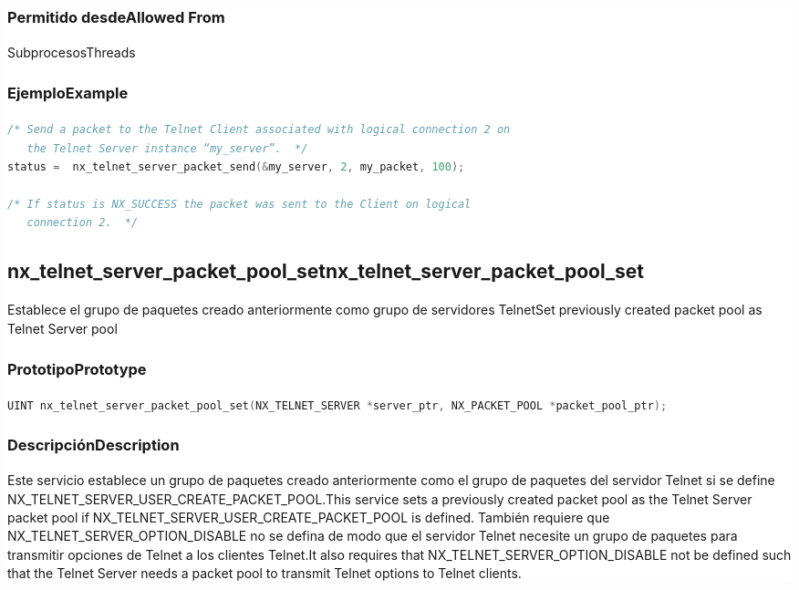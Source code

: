 ### <a name="allowed-from"></a><span data-ttu-id="d8f11-352">Permitido desde</span><span class="sxs-lookup"><span data-stu-id="d8f11-352">Allowed From</span></span>

<span data-ttu-id="d8f11-353">Subprocesos</span><span class="sxs-lookup"><span data-stu-id="d8f11-353">Threads</span></span>

### <a name="example"></a><span data-ttu-id="d8f11-354">Ejemplo</span><span class="sxs-lookup"><span data-stu-id="d8f11-354">Example</span></span>

```c
/* Send a packet to the Telnet Client associated with logical connection 2 on 
   the Telnet Server instance “my_server”.  */
status =  nx_telnet_server_packet_send(&my_server, 2, my_packet, 100);

/* If status is NX_SUCCESS the packet was sent to the Client on logical 
   connection 2.  */
```

## <a name="nx_telnet_server_packet_pool_set"></a><span data-ttu-id="d8f11-355">nx_telnet_server_packet_pool_set</span><span class="sxs-lookup"><span data-stu-id="d8f11-355">nx_telnet_server_packet_pool_set</span></span>

<span data-ttu-id="d8f11-356">Establece el grupo de paquetes creado anteriormente como grupo de servidores Telnet</span><span class="sxs-lookup"><span data-stu-id="d8f11-356">Set previously created packet pool as Telnet Server pool</span></span>

### <a name="prototype"></a><span data-ttu-id="d8f11-357">Prototipo</span><span class="sxs-lookup"><span data-stu-id="d8f11-357">Prototype</span></span>

```c
UINT nx_telnet_server_packet_pool_set(NX_TELNET_SERVER *server_ptr, NX_PACKET_POOL *packet_pool_ptr);

```

### <a name="description"></a><span data-ttu-id="d8f11-358">Descripción</span><span class="sxs-lookup"><span data-stu-id="d8f11-358">Description</span></span>

<span data-ttu-id="d8f11-359">Este servicio establece un grupo de paquetes creado anteriormente como el grupo de paquetes del servidor Telnet si se define NX_TELNET_SERVER_USER_CREATE_PACKET_POOL.</span><span class="sxs-lookup"><span data-stu-id="d8f11-359">This service sets a previously created packet pool as the Telnet Server packet pool if NX_TELNET_SERVER_USER_CREATE_PACKET_POOL is defined.</span></span> <span data-ttu-id="d8f11-360">También requiere que NX_TELNET_SERVER_OPTION_DISABLE no se defina de modo que el servidor Telnet necesite un grupo de paquetes para transmitir opciones de Telnet a los clientes Telnet.</span><span class="sxs-lookup"><span data-stu-id="d8f11-360">It also requires that NX_TELNET_SERVER_OPTION_DISABLE not be defined such that the Telnet Server needs a packet pool to transmit Telnet options to Telnet clients.</span></span>
